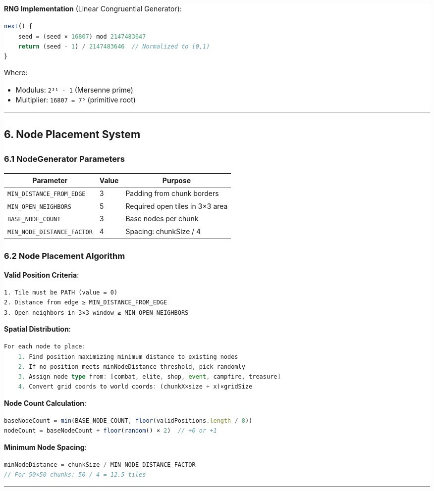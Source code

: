 **RNG Implementation** (Linear Congruential Generator):
```typescript
next() {
    seed = (seed × 16807) mod 2147483647
    return (seed - 1) / 2147483646  // Normalized to [0,1)
}
```

Where:
- Modulus: `2³¹ - 1` (Mersenne prime)
- Multiplier: `16807 = 7⁵` (primitive root)

---

## 6. Node Placement System

### 6.1 NodeGenerator Parameters

| Parameter | Value | Purpose |
|-----------|-------|---------|
| `MIN_DISTANCE_FROM_EDGE` | 3 | Padding from chunk borders |
| `MIN_OPEN_NEIGHBORS` | 5 | Required open tiles in 3×3 area |
| `BASE_NODE_COUNT` | 3 | Base nodes per chunk |
| `MIN_NODE_DISTANCE_FACTOR` | 4 | Spacing: chunkSize / 4 |

### 6.2 Node Placement Algorithm

**Valid Position Criteria**:
```
1. Tile must be PATH (value = 0)
2. Distance from edge ≥ MIN_DISTANCE_FROM_EDGE
3. Open neighbors in 3×3 window ≥ MIN_OPEN_NEIGHBORS
```

**Spatial Distribution**:
```typescript
For each node to place:
    1. Find position maximizing minimum distance to existing nodes
    2. If no position meets minNodeDistance threshold, pick randomly
    3. Assign node type from: [combat, elite, shop, event, campfire, treasure]
    4. Convert grid coords to world coords: (chunkX×size + x)×gridSize
```

**Node Count Calculation**:
```typescript
baseNodeCount = min(BASE_NODE_COUNT, floor(validPositions.length / 8))
nodeCount = baseNodeCount + floor(random() × 2)  // +0 or +1
```

**Minimum Node Spacing**:
```typescript
minNodeDistance = chunkSize / MIN_NODE_DISTANCE_FACTOR
// For 50×50 chunks: 50 / 4 = 12.5 tiles
```

---